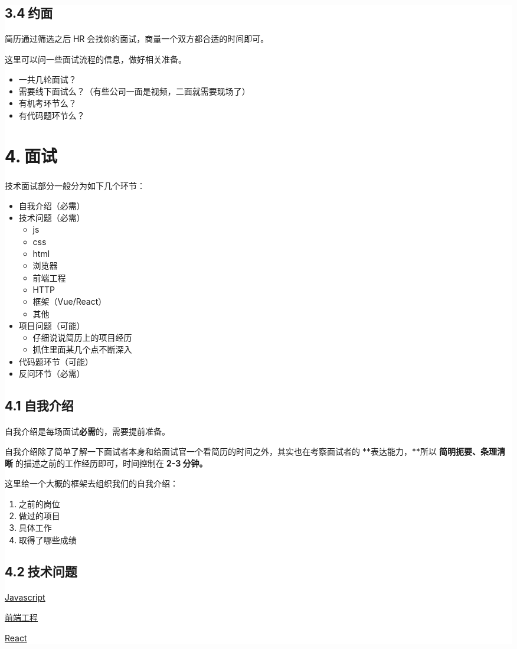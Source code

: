 ## 3.4 约面

简历通过筛选之后 HR 会找你约面试，商量一个双方都合适的时间即可。

这里可以问一些面试流程的信息，做好相关准备。

- 一共几轮面试？
- 需要线下面试么？（有些公司一面是视频，二面就需要现场了）
- 有机考环节么？
- 有代码题环节么？

# 4. 面试

技术面试部分一般分为如下几个环节：

- 自我介绍（必需）
- 技术问题（必需）
    - js
    - css
    - html
    - 浏览器
    - 前端工程
    - HTTP
    - 框架（Vue/React）
    - 其他
- 项目问题（可能）
    - 仔细说说简历上的项目经历
    - 抓住里面某几个点不断深入
- 代码题环节（可能）
- 反问环节（必需）

## 4.1 自我介绍

自我介绍是每场面试**必需**的，需要提前准备。

自我介绍除了简单了解一下面试者本身和给面试官一个看简历的时间之外，其实也在考察面试者的 **表达能力，**所以 **简明扼要、条理清晰** 的描述之前的工作经历即可，时间控制在 **2-3 分钟。**

这里给一个大概的框架去组织我们的自我介绍：

1. 之前的岗位
2. 做过的项目
3. 具体工作
4. 取得了哪些成绩

## 4.2 技术问题

[Javascript](https://www.notion.so/1e6e29bd912180478c1fdf378a8b0308?pvs=21)

[前端工程](https://www.notion.so/1e6e29bd91218064aec5eb7e65ce7c42?pvs=21)

[React](https://www.notion.so/1e6e29bd9121800f875ac86a5630102c?pvs=21)
